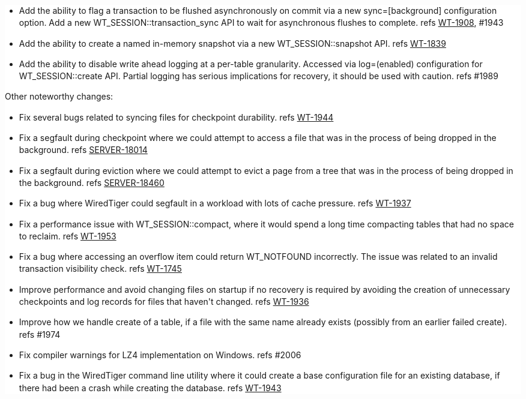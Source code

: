 * Add the ability to flag a transaction to be flushed asynchronously on
  commit via a new sync=[background] configuration option. Add a new 
  WT_SESSION::transaction_sync API to wait for asynchronous flushes to
  complete.
  refs [WT-1908](https://jira.mongodb.org/browse/WT-1908), #1943

* Add the ability to create a named in-memory snapshot via a new
  WT_SESSION::snapshot API.
  refs [WT-1839](https://jira.mongodb.org/browse/WT-1839)

* Add the ability to disable write ahead logging at a per-table granularity.
  Accessed via log=(enabled) configuration for WT_SESSION::create API.
  Partial logging has serious implications for recovery, it should be used
  with caution.
  refs #1989


Other noteworthy changes:

* Fix several bugs related to syncing files for checkpoint durability.
  refs [WT-1944](https://jira.mongodb.org/browse/WT-1944)

* Fix a segfault during checkpoint where we could attempt to access a file
  that was in the process of being dropped in the background.
  refs [SERVER-18014](https://jira.mongodb.org/browse/SERVER-18014)

* Fix a segfault during eviction where we could attempt to evict a page from
  a tree that was in the process of being dropped in the background.
  refs [SERVER-18460](https://jira.mongodb.org/browse/SERVER-18460)

* Fix a bug where WiredTiger could segfault in a workload with lots of cache
  pressure.
  refs [WT-1937](https://jira.mongodb.org/browse/WT-1937)

* Fix a performance issue with WT_SESSION::compact, where it would spend a
  long time compacting tables that had no space to reclaim.
  refs [WT-1953](https://jira.mongodb.org/browse/WT-1953)

* Fix a bug where accessing an overflow item could return WT_NOTFOUND
  incorrectly. The issue was related to an invalid transaction visibility
  check.
  refs [WT-1745](https://jira.mongodb.org/browse/WT-1745)

* Improve performance and avoid changing files on startup if no recovery is
  required by avoiding the creation of unnecessary checkpoints and log
  records for files that haven't changed.
  refs [WT-1936](https://jira.mongodb.org/browse/WT-1936)

* Improve how we handle create of a table, if a file with the same name
  already exists (possibly from an earlier failed create).
  refs #1974

* Fix compiler warnings for LZ4 implementation on Windows.
  refs #2006

* Fix a bug in the WiredTiger command line utility where it could create a
  base configuration file for an existing database, if there had been a
  crash while creating the database.
  refs [WT-1943](https://jira.mongodb.org/browse/WT-1943)
